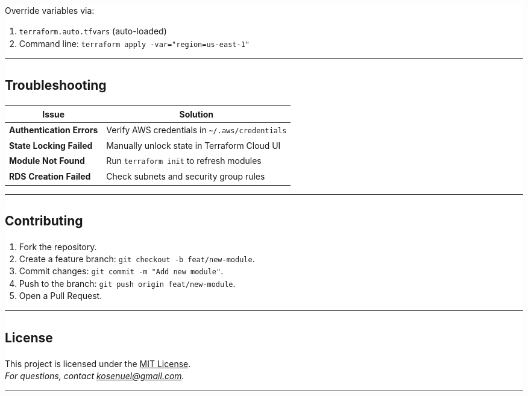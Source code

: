 Override variables via:
1. `terraform.auto.tfvars` (auto-loaded)
2. Command line: `terraform apply -var="region=us-east-1"`

---

## Troubleshooting
| Issue | Solution |
|-------|----------|
| **Authentication Errors** | Verify AWS credentials in `~/.aws/credentials` |
| **State Locking Failed** | Manually unlock state in Terraform Cloud UI |
| **Module Not Found** | Run `terraform init` to refresh modules |
| **RDS Creation Failed** | Check subnets and security group rules |

---

## Contributing
1. Fork the repository.
2. Create a feature branch: `git checkout -b feat/new-module`.
3. Commit changes: `git commit -m "Add new module"`.
4. Push to the branch: `git push origin feat/new-module`.
5. Open a Pull Request.

---

## License
This project is licensed under the [MIT License](LICENSE).  
*For questions, contact [kosenuel@gmail.com](mailto:kosenuel@gmail.com).*

---
